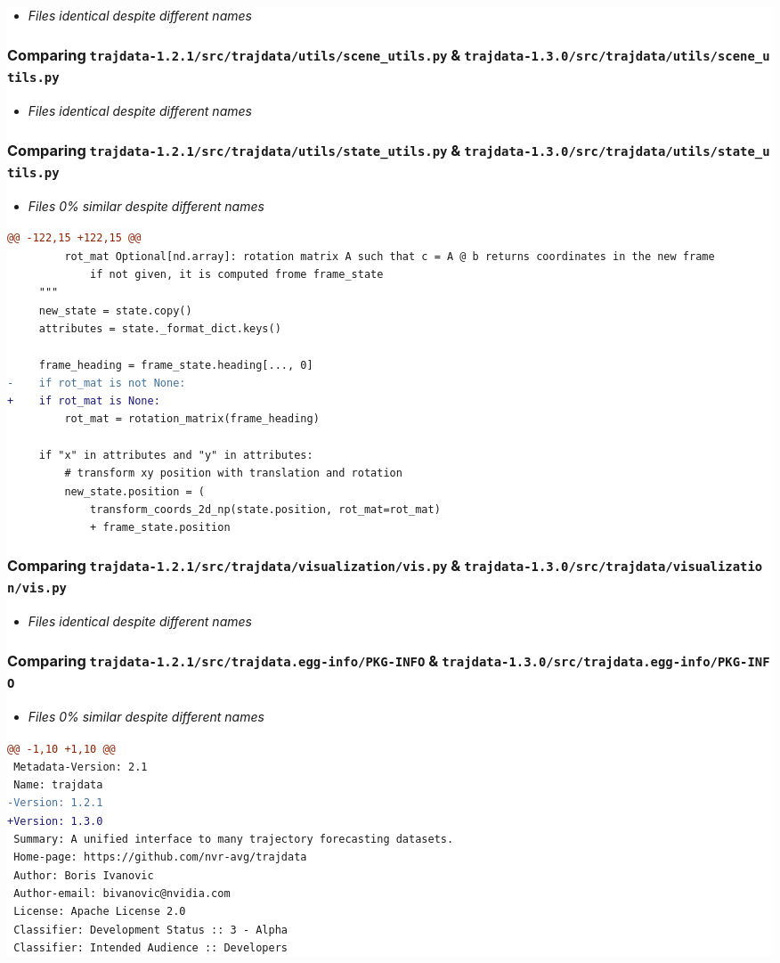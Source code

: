  * *Files identical despite different names*

### Comparing `trajdata-1.2.1/src/trajdata/utils/scene_utils.py` & `trajdata-1.3.0/src/trajdata/utils/scene_utils.py`

 * *Files identical despite different names*

### Comparing `trajdata-1.2.1/src/trajdata/utils/state_utils.py` & `trajdata-1.3.0/src/trajdata/utils/state_utils.py`

 * *Files 0% similar despite different names*

```diff
@@ -122,15 +122,15 @@
         rot_mat Optional[nd.array]: rotation matrix A such that c = A @ b returns coordinates in the new frame
             if not given, it is computed frome frame_state
     """
     new_state = state.copy()
     attributes = state._format_dict.keys()
 
     frame_heading = frame_state.heading[..., 0]
-    if rot_mat is not None:
+    if rot_mat is None:
         rot_mat = rotation_matrix(frame_heading)
 
     if "x" in attributes and "y" in attributes:
         # transform xy position with translation and rotation
         new_state.position = (
             transform_coords_2d_np(state.position, rot_mat=rot_mat)
             + frame_state.position
```

### Comparing `trajdata-1.2.1/src/trajdata/visualization/vis.py` & `trajdata-1.3.0/src/trajdata/visualization/vis.py`

 * *Files identical despite different names*

### Comparing `trajdata-1.2.1/src/trajdata.egg-info/PKG-INFO` & `trajdata-1.3.0/src/trajdata.egg-info/PKG-INFO`

 * *Files 0% similar despite different names*

```diff
@@ -1,10 +1,10 @@
 Metadata-Version: 2.1
 Name: trajdata
-Version: 1.2.1
+Version: 1.3.0
 Summary: A unified interface to many trajectory forecasting datasets.
 Home-page: https://github.com/nvr-avg/trajdata
 Author: Boris Ivanovic
 Author-email: bivanovic@nvidia.com
 License: Apache License 2.0
 Classifier: Development Status :: 3 - Alpha
 Classifier: Intended Audience :: Developers
```

